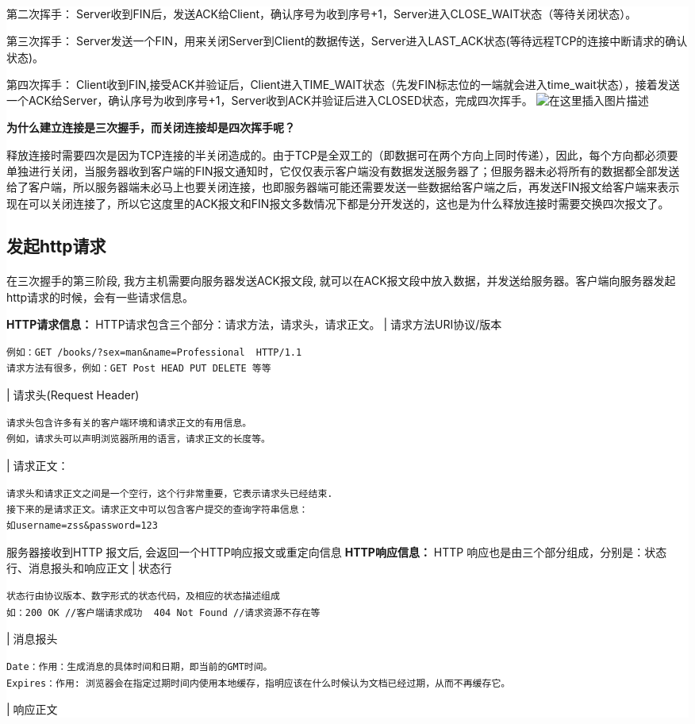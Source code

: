 第二次挥手：
Server收到FIN后，发送ACK给Client，确认序号为收到序号+1，Server进入CLOSE_WAIT状态（等待关闭状态）。

第三次挥手：
Server发送一个FIN，用来关闭Server到Client的数据传送，Server进入LAST_ACK状态(等待远程TCP的连接中断请求的确认状态)。

第四次挥手：
Client收到FIN,接受ACK并验证后，Client进入TIME_WAIT状态（先发FIN标志位的一端就会进入time_wait状态），接着发送一个ACK给Server，确认序号为收到序号+1，Server收到ACK并验证后进入CLOSED状态，完成四次挥手。
![在这里插入图片描述](https://img-blog.csdnimg.cn/2020050419212560.png?x-oss-process=image/watermark,type_ZmFuZ3poZW5naGVpdGk,shadow_10,text_aHR0cHM6Ly9ibG9nLmNzZG4ubmV0L3dlaXhpbl80MTc0NDE5Mg==,size_16,color_FFFFFF,t_70)

**为什么建立连接是三次握手，而关闭连接却是四次挥手呢？**

   释放连接时需要四次是因为TCP连接的半关闭造成的。由于TCP是全双工的（即数据可在两个方向上同时传递），因此，每个方向都必须要单独进行关闭，当服务器收到客户端的FIN报文通知时，它仅仅表示客户端没有数据发送服务器了；但服务器未必将所有的数据都全部发送给了客户端，所以服务器端未必马上也要关闭连接，也即服务器端可能还需要发送一些数据给客户端之后，再发送FIN报文给客户端来表示现在可以关闭连接了，所以它这度里的ACK报文和FIN报文多数情况下都是分开发送的，这也是为什么释放连接时需要交换四次报文了。

## 发起http请求
在三次握手的第三阶段, 我方主机需要向服务器发送ACK报文段, 就可以在ACK报文段中放入数据，并发送给服务器。客户端向服务器发起http请求的时候，会有一些请求信息。

**HTTP请求信息：**
HTTP请求包含三个部分：请求方法，请求头，请求正文。
| 请求方法URI协议/版本

	例如：GET /books/?sex=man&name=Professional  HTTP/1.1
	请求方法有很多，例如：GET Post HEAD PUT DELETE 等等

| 请求头(Request Header)

	请求头包含许多有关的客户端环境和请求正文的有用信息。
	例如，请求头可以声明浏览器所用的语言，请求正文的长度等。

| 请求正文：

	请求头和请求正文之间是一个空行，这个行非常重要，它表示请求头已经结束.
	接下来的是请求正文。请求正文中可以包含客户提交的查询字符串信息：
	如username=zss&password=123

服务器接收到HTTP 报文后, 会返回一个HTTP响应报文或重定向信息
**HTTP响应信息：**
HTTP 响应也是由三个部分组成，分别是：状态行、消息报头和响应正文
| 状态行

	状态行由协议版本、数字形式的状态代码，及相应的状态描述组成
	如：200 OK //客户端请求成功  404 Not Found //请求资源不存在等

| 消息报头

	Date：作用：生成消息的具体时间和日期，即当前的GMT时间。
   	Expires：作用: 浏览器会在指定过期时间内使用本地缓存，指明应该在什么时候认为文档已经过期，从而不再缓存它。

| 响应正文
